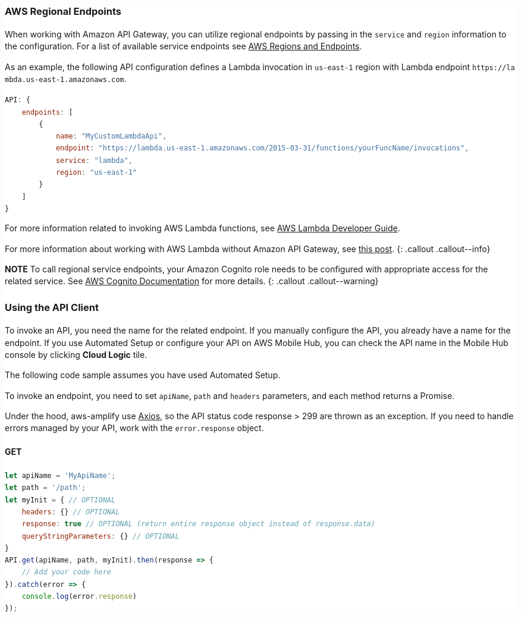 ### AWS Regional Endpoints

When working with Amazon API Gateway, you can utilize regional endpoints by passing in the `service` and `region` information to the configuration. For a list of available service endpoints see [AWS Regions and Endpoints](https://docs.aws.amazon.com/general/latest/gr/rande.html). 

As an example, the following API configuration defines a Lambda invocation in `us-east-1` region with Lambda endpoint `https://lambda.us-east-1.amazonaws.com`.  

```js
API: {
    endpoints: [
        {
            name: "MyCustomLambdaApi",
            endpoint: "https://lambda.us-east-1.amazonaws.com/2015-03-31/functions/yourFuncName/invocations",
            service: "lambda",
            region: "us-east-1"
        }
    ]
}
```

For more information related to invoking AWS Lambda functions, see [AWS Lambda Developer Guide](https://docs.aws.amazon.com/lambda/latest/dg/API_Invoke.html).

For more information about working with AWS Lambda without Amazon API Gateway, see [this post](https://forum.serverless.com/t/directly-proxying-lambda-via-cloudfront-without-api-gateway/3808).
{: .callout .callout--info}

 **NOTE** To call regional service endpoints, your Amazon Cognito role needs to be configured with appropriate access for the related service. See [AWS Cognito Documentation](https://docs.aws.amazon.com/cognito/latest/developerguide/iam-roles.html) for more details.
 {: .callout .callout--warning}

### Using the API Client

To invoke an API, you need the name for the related endpoint. If you manually configure the API, you already have a name for the endpoint. If you use Automated Setup or configure your API on AWS Mobile Hub, you can check the API name in the Mobile Hub console by clicking **Cloud Logic** tile. 

The following code sample assumes you have used Automated Setup.

To invoke an endpoint, you need to set `apiName`, `path` and `headers` parameters, and each method returns a Promise.

Under the hood, aws-amplify use [Axios](https://github.com/axios/axios), so the API status code response > 299 are thrown as an exception.
If you need to handle errors managed by your API, work with the `error.response` object.

#### **GET**

```js
let apiName = 'MyApiName';
let path = '/path'; 
let myInit = { // OPTIONAL
    headers: {} // OPTIONAL
    response: true // OPTIONAL (return entire response object instead of response.data)
    queryStringParameters: {} // OPTIONAL
}
API.get(apiName, path, myInit).then(response => {
    // Add your code here
}).catch(error => {
    console.log(error.response)
});
```

